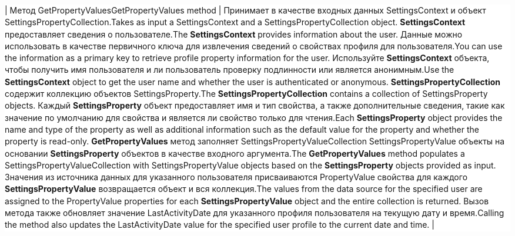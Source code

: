 | <span data-ttu-id="c02b9-172">Метод GetPropertyValues</span><span class="sxs-lookup"><span data-stu-id="c02b9-172">GetPropertyValues method</span></span> | <span data-ttu-id="c02b9-173">Принимает в качестве входных данных SettingsContext и объект SettingsPropertyCollection.</span><span class="sxs-lookup"><span data-stu-id="c02b9-173">Takes as input a SettingsContext and a SettingsPropertyCollection object.</span></span> <span data-ttu-id="c02b9-174">**SettingsContext** предоставляет сведения о пользователе.</span><span class="sxs-lookup"><span data-stu-id="c02b9-174">The **SettingsContext** provides information about the user.</span></span> <span data-ttu-id="c02b9-175">Данные можно использовать в качестве первичного ключа для извлечения сведений о свойствах профиля для пользователя.</span><span class="sxs-lookup"><span data-stu-id="c02b9-175">You can use the information as a primary key to retrieve profile property information for the user.</span></span> <span data-ttu-id="c02b9-176">Используйте **SettingsContext** объекта, чтобы получить имя пользователя и ли пользователь проверку подлинности или является анонимным.</span><span class="sxs-lookup"><span data-stu-id="c02b9-176">Use the **SettingsContext** object to get the user name and whether the user is authenticated or anonymous.</span></span> <span data-ttu-id="c02b9-177">**SettingsPropertyCollection** содержит коллекцию объектов SettingsProperty.</span><span class="sxs-lookup"><span data-stu-id="c02b9-177">The **SettingsPropertyCollection** contains a collection of SettingsProperty objects.</span></span> <span data-ttu-id="c02b9-178">Каждый **SettingsProperty** объект предоставляет имя и тип свойства, а также дополнительные сведения, такие как значение по умолчанию для свойства и является ли свойство только для чтения.</span><span class="sxs-lookup"><span data-stu-id="c02b9-178">Each **SettingsProperty** object provides the name and type of the property as well as additional information such as the default value for the property and whether the property is read-only.</span></span> <span data-ttu-id="c02b9-179">**GetPropertyValues** метод заполняет SettingsPropertyValueCollection SettingsPropertyValue объекты на основании **SettingsProperty** объектов в качестве входного аргумента.</span><span class="sxs-lookup"><span data-stu-id="c02b9-179">The **GetPropertyValues** method populates a SettingsPropertyValueCollection with SettingsPropertyValue objects based on the **SettingsProperty** objects provided as input.</span></span> <span data-ttu-id="c02b9-180">Значения из источника данных для указанного пользователя присваиваются PropertyValue свойства для каждого **SettingsPropertyValue** возвращается объект и вся коллекция.</span><span class="sxs-lookup"><span data-stu-id="c02b9-180">The values from the data source for the specified user are assigned to the PropertyValue properties for each **SettingsPropertyValue** object and the entire collection is returned.</span></span> <span data-ttu-id="c02b9-181">Вызов метода также обновляет значение LastActivityDate для указанного профиля пользователя на текущую дату и время.</span><span class="sxs-lookup"><span data-stu-id="c02b9-181">Calling the method also updates the LastActivityDate value for the specified user profile to the current date and time.</span></span> |
